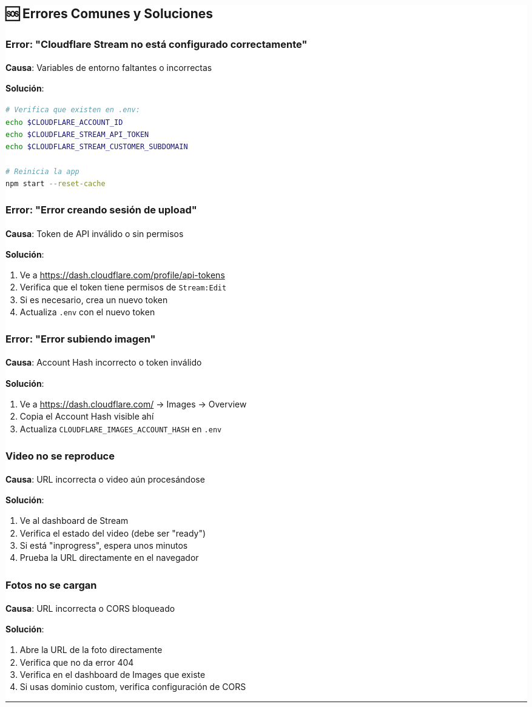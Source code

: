
## 🆘 Errores Comunes y Soluciones

### Error: "Cloudflare Stream no está configurado correctamente"

**Causa**: Variables de entorno faltantes o incorrectas

**Solución**:
```bash
# Verifica que existen en .env:
echo $CLOUDFLARE_ACCOUNT_ID
echo $CLOUDFLARE_STREAM_API_TOKEN
echo $CLOUDFLARE_STREAM_CUSTOMER_SUBDOMAIN

# Reinicia la app
npm start --reset-cache
```

### Error: "Error creando sesión de upload"

**Causa**: Token de API inválido o sin permisos

**Solución**:
1. Ve a https://dash.cloudflare.com/profile/api-tokens
2. Verifica que el token tiene permisos de `Stream:Edit`
3. Si es necesario, crea un nuevo token
4. Actualiza `.env` con el nuevo token

### Error: "Error subiendo imagen"

**Causa**: Account Hash incorrecto o token inválido

**Solución**:
1. Ve a https://dash.cloudflare.com/ → Images → Overview
2. Copia el Account Hash visible ahí
3. Actualiza `CLOUDFLARE_IMAGES_ACCOUNT_HASH` en `.env`

### Video no se reproduce

**Causa**: URL incorrecta o video aún procesándose

**Solución**:
1. Ve al dashboard de Stream
2. Verifica el estado del video (debe ser "ready")
3. Si está "inprogress", espera unos minutos
4. Prueba la URL directamente en el navegador

### Fotos no se cargan

**Causa**: URL incorrecta o CORS bloqueado

**Solución**:
1. Abre la URL de la foto directamente
2. Verifica que no da error 404
3. Verifica en el dashboard de Images que existe
4. Si usas dominio custom, verifica configuración de CORS

---